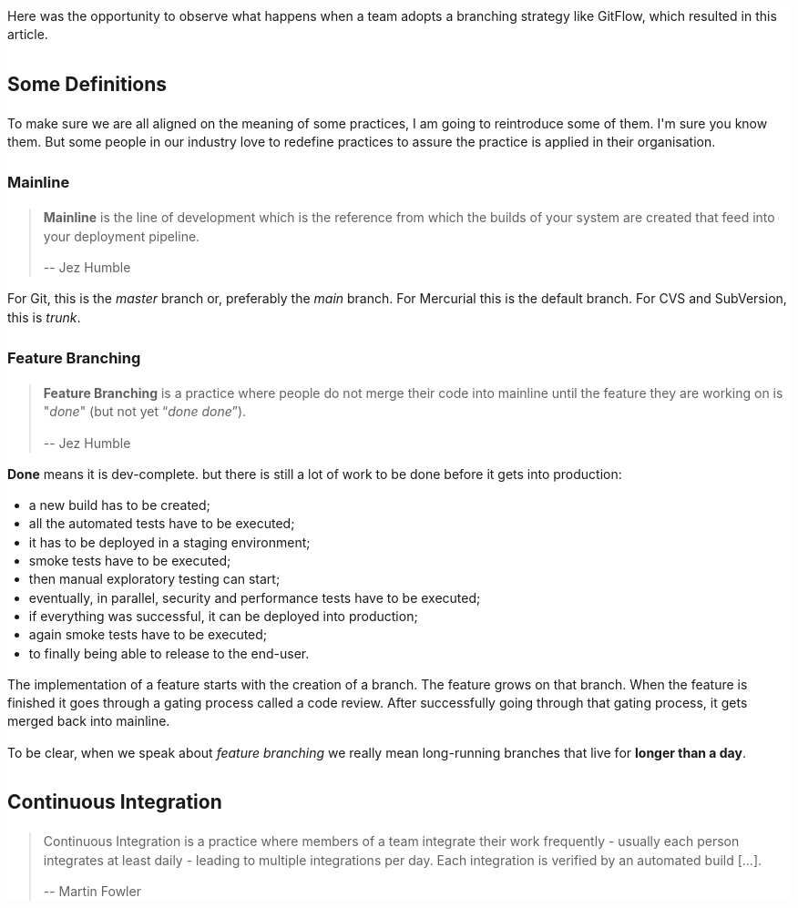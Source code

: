 Here was the opportunity to observe what happens when a team adopts a
branching strategy like GitFlow, which resulted in this article.

## Some Definitions

To make sure we are all aligned on the meaning of some practices, I am going to
reintroduce some of them. I'm sure you know them. But some people in our
industry love to redefine practices to assure the practice is applied in their
organisation.

### Mainline

> **Mainline** is the line of development which is the reference from which the
> builds of your system are created that feed into your deployment pipeline.
>
> -- Jez Humble

For Git, this is the *master* branch or, preferably the *main* branch. For
Mercurial this is the default branch. For CVS and SubVersion, this is *trunk*.

### Feature Branching

> **Feature Branching** is a practice where people do not merge their code into
> mainline until the feature they are working on is "*done*"
> (but not yet “*done done*”).
>
> -- Jez Humble

**Done** means it is dev-complete. but there is still a lot of work to be done
before it gets into production:

- a new build has to be created;
- all the automated tests have to be executed;
- it has to be deployed in a staging environment;
- smoke tests have to be executed;
- then manual exploratory testing can start;
- eventually, in parallel, security and performance tests have to be executed;
- if everything was successful, it can be deployed into production;
- again smoke tests have to be executed;
- to finally being able to release to the end-user.

The implementation of a feature starts with the creation of a branch. The
feature grows on that branch. When the feature is finished it goes through a
gating process called a code review. After successfully going through that
gating process, it gets merged back into mainline.

To be clear, when we speak about *feature branching* we really mean long-running
branches that live for **longer than a day**.

## Continuous Integration

> Continuous Integration is a practice where members of a team integrate their
> work frequently - usually each person integrates at least daily - leading to
> multiple integrations per day. Each integration is verified by an automated
> build […].
>
> -- Martin Fowler
